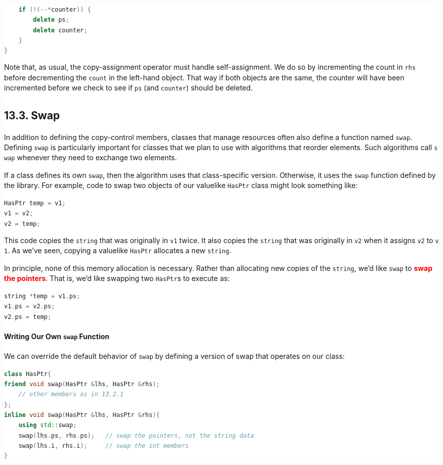 ```c++
	if (!(--*counter)) {
		delete ps;
		delete counter;
	}
}
```

Note that, as usual, the copy-assignment operator must handle self-assignment. We do so by incrementing the count in `rhs` before decrementing the `count` in the left-hand object. That way if both objects are the same, the counter will have been incremented before we check to see if `ps` (and `counter`) should be deleted.

## 13.3. Swap

In addition to defining the copy-control members, classes that manage resources often also define a function named `swap`. Defining `swap` is particularly
important for classes that we plan to use with algorithms that reorder elements. Such algorithms call `swap` whenever they need to exchange two elements.

If a class defines its own `swap`, then the algorithm uses that class-specific version. Otherwise, it uses the `swap` function defined by the library. For example, code to swap two objects of our valuelike `HasPtr` class might look something like:

```c++
HasPtr temp = v1;
v1 = v2;
v2 = temp;
```

This code copies the `string` that was originally in `v1` twice. It also copies the `string` that was originally in `v2` when it assigns `v2` to `v1`. As we’ve seen, copying a valuelike `HasPtr` allocates a new `string`.

In principle, none of this memory allocation is necessary. Rather than allocating new copies of the `string`, we’d like `swap` to **<font color='red'>swap the pointers</font>**. That is, we’d like swapping two `HasPtr`s to execute as:

```c++
string *temp = v1.ps;
v1.ps = v2.ps;
v2.ps = temp;
```

#### Writing Our Own `swap` Function

We can override the default behavior of `swap` by defining a version of swap that operates on our class:

```c++
class HasPtr{
friend void swap(HasPtr &lhs, HasPtr &rhs);
    // other members as in 13.2.1
};
inline void swap(HasPtr &lhs, HasPtr &rhs){
    using std::swap;
    swap(lhs.ps, rhs.ps);	// swap the pointers, not the string data
    swap(lhs.i, rhs.i);		// swap the int members
}
```
